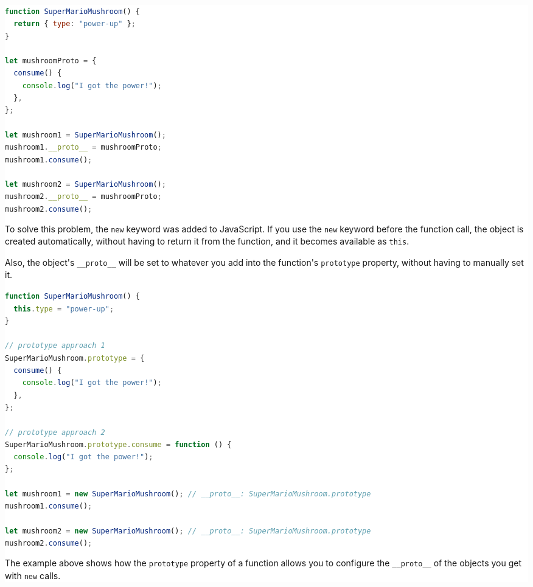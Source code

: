 ```js
function SuperMarioMushroom() {
  return { type: "power-up" };
}

let mushroomProto = {
  consume() {
    console.log("I got the power!");
  },
};

let mushroom1 = SuperMarioMushroom();
mushroom1.__proto__ = mushroomProto;
mushroom1.consume();

let mushroom2 = SuperMarioMushroom();
mushroom2.__proto__ = mushroomProto;
mushroom2.consume();
```

To solve this problem, the `new` keyword was added to JavaScript. If you use the `new` keyword before the function call, the object is created automatically, without having to return it from the function, and it becomes available as `this`.

Also, the object's `__proto__` will be set to whatever you add into the function's `prototype` property, without having to manually set it.

```js
function SuperMarioMushroom() {
  this.type = "power-up";
}

// prototype approach 1
SuperMarioMushroom.prototype = {
  consume() {
    console.log("I got the power!");
  },
};

// prototype approach 2
SuperMarioMushroom.prototype.consume = function () {
  console.log("I got the power!");
};

let mushroom1 = new SuperMarioMushroom(); // __proto__: SuperMarioMushroom.prototype
mushroom1.consume();

let mushroom2 = new SuperMarioMushroom(); // __proto__: SuperMarioMushroom.prototype
mushroom2.consume();
```

The example above shows how the `prototype` property of a function allows you to configure the `__proto__` of the objects you get with `new` calls.
